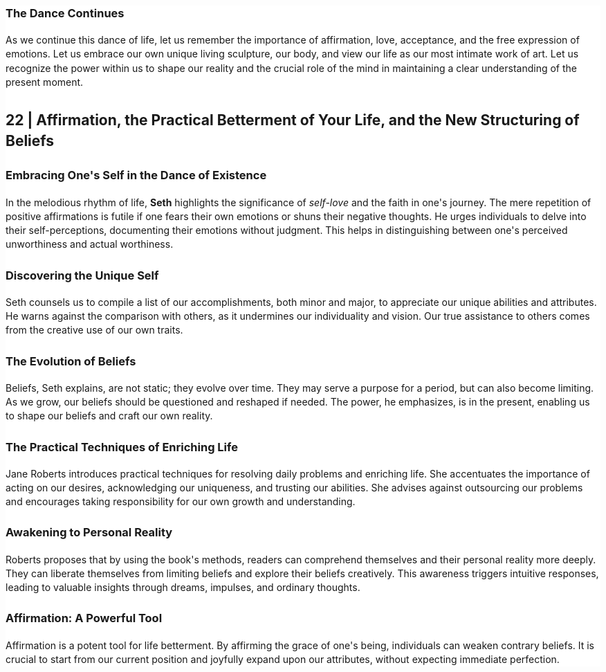 ### The Dance Continues

As we continue this dance of life, let us remember the importance of affirmation, love, acceptance, and the free expression of emotions. Let us embrace our own unique living sculpture, our body, and view our life as our most intimate work of art. Let us recognize the power within us to shape our reality and the crucial role of the mind in maintaining a clear understanding of the present moment.

## 22 | Affirmation, the Practical Betterment of Your Life, and the New Structuring of Beliefs

### Embracing One's Self in the Dance of Existence

In the melodious rhythm of life, **Seth** highlights the significance of *self-love* and the faith in one's journey. The mere repetition of positive affirmations is futile if one fears their own emotions or shuns their negative thoughts. He urges individuals to delve into their self-perceptions, documenting their emotions without judgment. This helps in distinguishing between one's perceived unworthiness and actual worthiness. 

### Discovering the Unique Self

Seth counsels us to compile a list of our accomplishments, both minor and major, to appreciate our unique abilities and attributes. He warns against the comparison with others, as it undermines our individuality and vision. Our true assistance to others comes from the creative use of our own traits. 

### The Evolution of Beliefs

Beliefs, Seth explains, are not static; they evolve over time. They may serve a purpose for a period, but can also become limiting. As we grow, our beliefs should be questioned and reshaped if needed. The power, he emphasizes, is in the present, enabling us to shape our beliefs and craft our own reality. 

### The Practical Techniques of Enriching Life

Jane Roberts introduces practical techniques for resolving daily problems and enriching life. She accentuates the importance of acting on our desires, acknowledging our uniqueness, and trusting our abilities. She advises against outsourcing our problems and encourages taking responsibility for our own growth and understanding. 

### Awakening to Personal Reality

Roberts proposes that by using the book's methods, readers can comprehend themselves and their personal reality more deeply. They can liberate themselves from limiting beliefs and explore their beliefs creatively. This awareness triggers intuitive responses, leading to valuable insights through dreams, impulses, and ordinary thoughts. 

### Affirmation: A Powerful Tool

Affirmation is a potent tool for life betterment. By affirming the grace of one's being, individuals can weaken contrary beliefs. It is crucial to start from our current position and joyfully expand upon our attributes, without expecting immediate perfection. 
